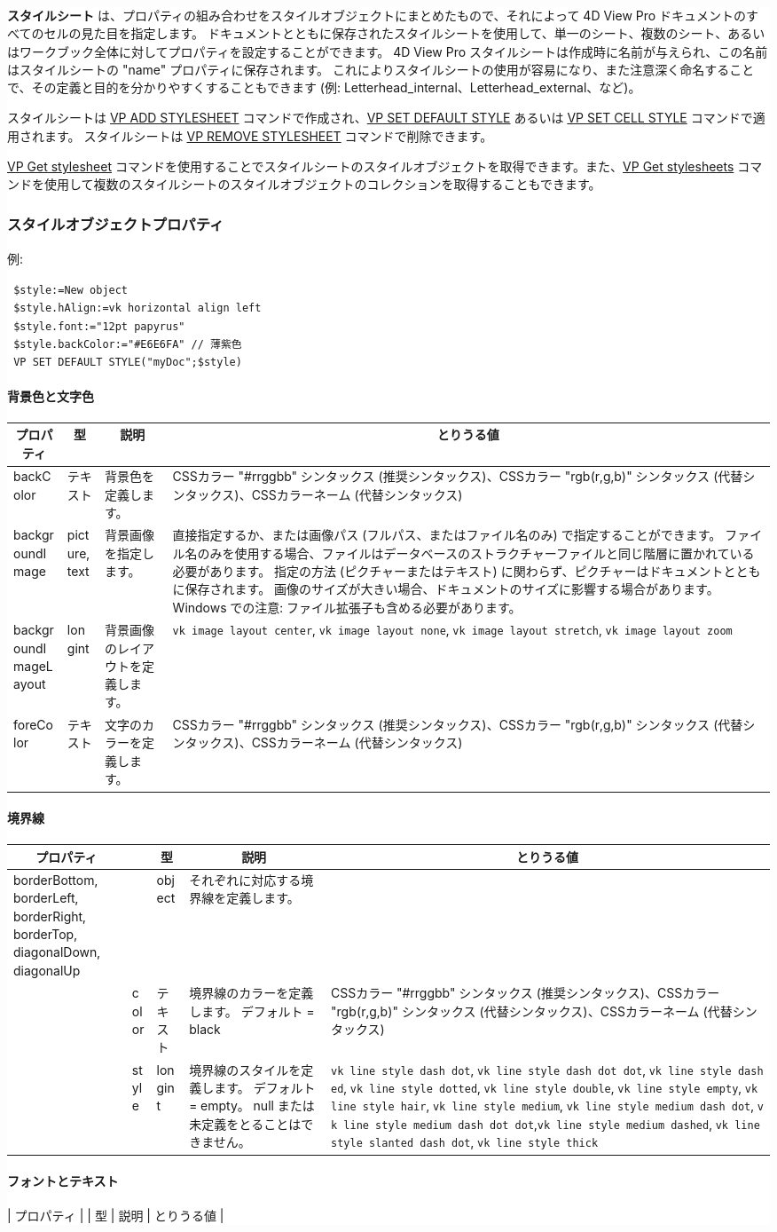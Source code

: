**スタイルシート** は、プロパティの組み合わせをスタイルオブジェクトにまとめたもので、それによって 4D View Pro ドキュメントのすべてのセルの見た目を指定します。 ドキュメントとともに保存されたスタイルシートを使用して、単一のシート、複数のシート、あるいはワークブック全体に対してプロパティを設定することができます。 4D View Pro スタイルシートは作成時に名前が与えられ、この名前はスタイルシートの "name" プロパティに保存されます。 これによりスタイルシートの使用が容易になり、また注意深く命名することで、その定義と目的を分かりやすくすることもできます (例: Letterhead_internal、Letterhead_external、など)。

スタイルシートは [VP ADD STYLESHEET](method-list.md#vp-add-stylesheet) コマンドで作成され、[VP SET DEFAULT STYLE](method-list.md#vp-set-default-style) あるいは [VP SET CELL STYLE](method-list.md#vp-set-cell-style) コマンドで適用されます。 スタイルシートは [VP REMOVE STYLESHEET](method-list.md#vp-remove-stylesheet) コマンドで削除できます。

[VP Get stylesheet](method-list.md#vp-get-stylesheet) コマンドを使用することでスタイルシートのスタイルオブジェクトを取得できます。また、[VP Get stylesheets](method-list.md#vp-get-stylesheets) コマンドを使用して複数のスタイルシートのスタイルオブジェクトのコレクションを取得することもできます。

### スタイルオブジェクトプロパティ

例:

```4d
 $style:=New object
 $style.hAlign:=vk horizontal align left
 $style.font:="12pt papyrus"
 $style.backColor:="#E6E6FA" // 薄紫色
 VP SET DEFAULT STYLE("myDoc";$style)
```

#### 背景色と文字色

| プロパティ                 | 型             | 説明                | とりうる値                                                                                                                                                                                                                                |
| --------------------- | ------------- | ----------------- | ------------------------------------------------------------------------------------------------------------------------------------------------------------------------------------------------------------------------------------ |
| backColor             | テキスト          | 背景色を定義します。        | CSSカラー "#rrggbb" シンタックス (推奨シンタックス)、CSSカラー "rgb(r,g,b)" シンタックス (代替シンタックス)、CSSカラーネーム (代替シンタックス)                                                                                                                                        |
| backgroundImage       | picture, text | 背景画像を指定します。       | 直接指定するか、または画像パス (フルパス、またはファイル名のみ) で指定することができます。 ファイル名のみを使用する場合、ファイルはデータベースのストラクチャーファイルと同じ階層に置かれている必要があります。 指定の方法 (ピクチャーまたはテキスト) に関わらず、ピクチャーはドキュメントとともに保存されます。 画像のサイズが大きい場合、ドキュメントのサイズに影響する場合があります。 Windows での注意: ファイル拡張子も含める必要があります。 |
| backgroundImageLayout | longint       | 背景画像のレイアウトを定義します。 | `vk image layout center`, `vk image layout none`, `vk image layout stretch`, `vk image layout zoom`                                                                                                                                  |
| foreColor             | テキスト          | 文字のカラーを定義します。     | CSSカラー "#rrggbb" シンタックス (推奨シンタックス)、CSSカラー "rgb(r,g,b)" シンタックス (代替シンタックス)、CSSカラーネーム (代替シンタックス)                                                                                                                                        |

#### 境界線

| プロパティ                                                                      |       | 型       | 説明                                                     | とりうる値                                                                                                                                                                                                                                                                                                                                                            |
| -------------------------------------------------------------------------- | ----- | ------- | ------------------------------------------------------ | ---------------------------------------------------------------------------------------------------------------------------------------------------------------------------------------------------------------------------------------------------------------------------------------------------------------------------------------------------------------- |
| borderBottom, borderLeft, borderRight, borderTop, diagonalDown, diagonalUp |       | object  | それぞれに対応する境界線を定義します。                                    |                                                                                                                                                                                                                                                                                                                                                                  |
|                                                                            | color | テキスト    | 境界線のカラーを定義します。 デフォルト = black                           | CSSカラー "#rrggbb" シンタックス (推奨シンタックス)、CSSカラー "rgb(r,g,b)" シンタックス (代替シンタックス)、CSSカラーネーム (代替シンタックス)                                                                                                                                                                                                                                                                    |
|                                                                            | style | longint | 境界線のスタイルを定義します。 デフォルト = empty。 null または未定義をとることはできません。 | `vk line style dash dot`, `vk line style dash dot dot`, `vk line style dashed`, `vk line style dotted`, `vk line style double`, `vk line style empty`, `vk line style hair`, `vk line style medium`, `vk line style medium dash dot`, `vk line style medium dash dot dot`,`vk line style medium dashed`, `vk line style slanted dash dot`, `vk line style thick` |

#### フォントとテキスト

| プロパティ           |            | 型       | 説明                                                                                                                                                                                                                                                                            | とりうる値                                                                                                                                                                                                   |